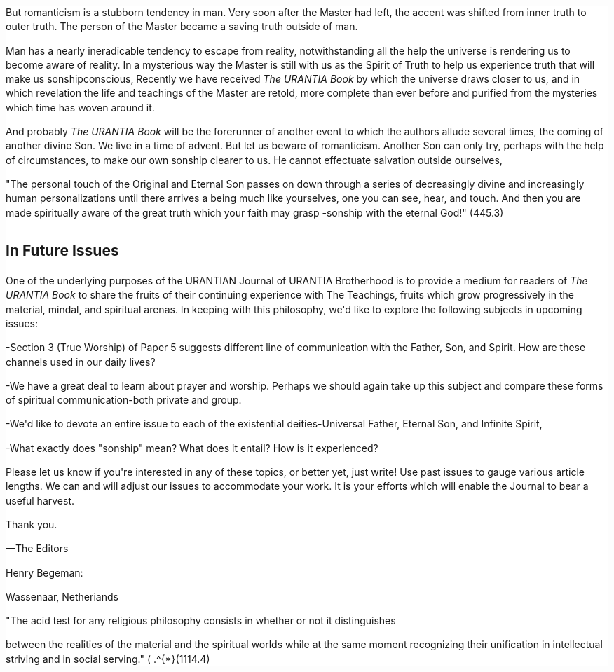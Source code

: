 But romanticism is a stubborn tendency in man. Very soon after the Master had left, the accent was shifted from inner truth to outer truth. The person of the Master became a saving truth outside of man.

Man has a nearly ineradicable tendency to escape from reality, notwithstanding all the help the universe is rendering us to become aware of reality. In a mysterious way the Master is still with us as the Spirit of Truth to help us experience truth that will make us sonshipconscious, Recently we have received _The URANTIA Book_ by which the universe draws closer to us, and in which revelation the life and teachings of the Master are retold, more complete than ever before and purified from the mysteries which time has woven around it.

And probably _The URANTIA Book_ will be the forerunner of another event to which the authors allude several times, the coming of another divine Son. We live in a time of advent. But let us beware of romanticism. Another Son can only try, perhaps with the help of circumstances, to make our own sonship clearer to us. He cannot effectuate salvation outside ourselves,

"The personal touch of the Original and Eternal Son passes on down through a series of decreasingly divine and increasingly human personalizations until there arrives a being much like yourselves, one you can see, hear, and touch. And then you are made spiritually aware of the great truth which your faith may grasp -sonship with the eternal God!" (445.3)

## In Future Issues

One of the underlying purposes of the URANTIAN Journal of URANTIA Brotherhood is to provide a medium for readers of _The URANTIA Book_ to share the fruits of their continuing experience with The Teachings, fruits which grow progressively in the material, mindal, and spiritual arenas. In keeping with this philosophy, we'd like to explore the following subjects in upcoming issues:

-Section 3 (True Worship) of Paper 5 suggests different line of communication with the Father, Son, and Spirit. How are these channels used in our daily lives?

-We have a great deal to learn about prayer and worship. Perhaps we should again take up this subject and compare these forms of spiritual communication-both private and group.

-We'd like to devote an entire issue to each of the existential deities-Universal Father, Eternal Son, and Infinite Spirit,

-What exactly does "sonship" mean? What does it entail? How is it experienced?

Please let us know if you're interested in any of these topics, or better yet, just write! Use past issues to gauge various article lengths. We can and will adjust our issues to accommodate your work. It is your efforts which will enable the Journal to bear a useful harvest.

Thank you.

—The Editors

Henry Begeman:

Wassenaar, Netheriands

"The acid test for any religious philosophy consists in whether or not it distinguishes

between the realities of the material and the spiritual worlds while at the same moment recognizing their unification in intellectual striving and in social serving." ( .^{*}(1114.4)

